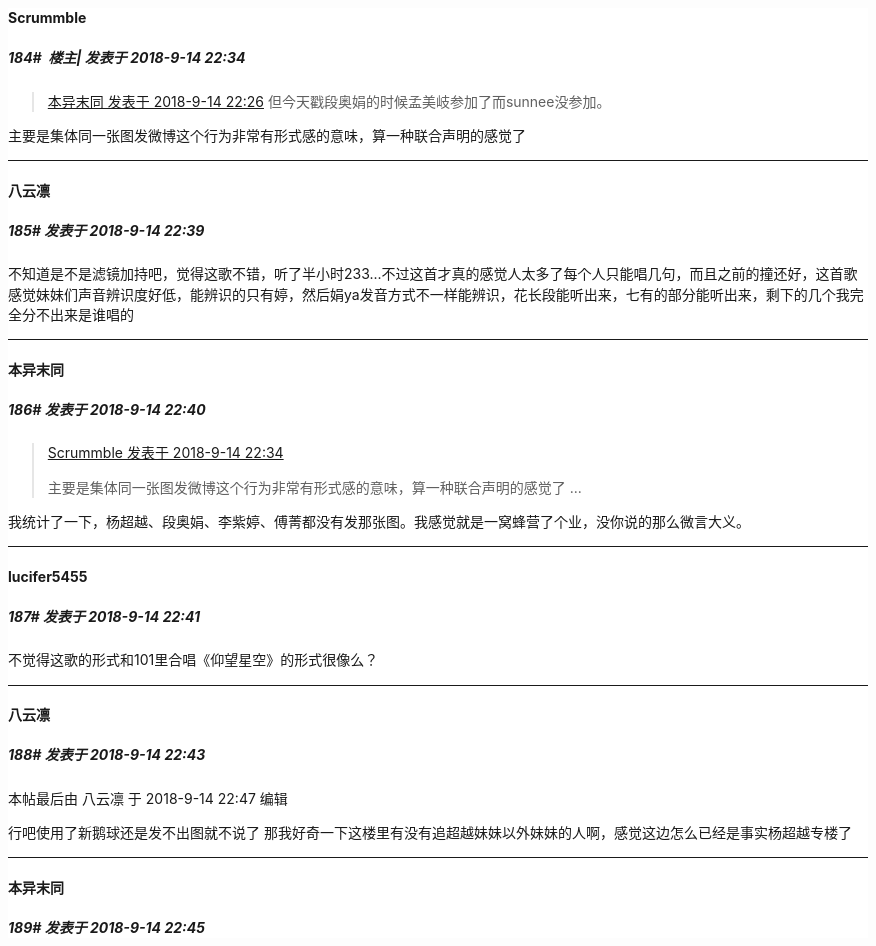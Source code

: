 ####  Scrummble  
##### 184#         楼主| 发表于 2018-9-14 22:34


<blockquote><a href="httphttps://bbs.saraba1st.com/2b/forum.php?mod=redirect&amp;goto=findpost&amp;pid=40960149&amp;ptid=1753169" target="_blank">本异末同 发表于 2018-9-14 22:26</a>
但今天戳段奥娟的时候孟美岐参加了而sunnee没参加。</blockquote>
主要是集体同一张图发微博这个行为非常有形式感的意味，算一种联合声明的感觉了


-----

####  八云凛  
##### 185#       发表于 2018-9-14 22:39


不知道是不是滤镜加持吧，觉得这歌不错，听了半小时233...不过这首才真的感觉人太多了每个人只能唱几句，而且之前的撞还好，这首歌感觉妹妹们声音辨识度好低，能辨识的只有婷，然后娟ya发音方式不一样能辨识，花长段能听出来，七有的部分能听出来，剩下的几个我完全分不出来是谁唱的


-----

####  本异末同  
##### 186#       发表于 2018-9-14 22:40


<blockquote><a href="httphttps://bbs.saraba1st.com/2b/forum.php?mod=redirect&amp;goto=findpost&amp;pid=40960223&amp;ptid=1753169" target="_blank">Scrummble 发表于 2018-9-14 22:34</a>

主要是集体同一张图发微博这个行为非常有形式感的意味，算一种联合声明的感觉了 ...</blockquote>
我统计了一下，杨超越、段奥娟、李紫婷、傅菁都没有发那张图。我感觉就是一窝蜂营了个业，没你说的那么微言大义。


-----

####  lucifer5455  
##### 187#       发表于 2018-9-14 22:41


不觉得这歌的形式和101里合唱《仰望星空》的形式很像么？


-----

####  八云凛  
##### 188#       发表于 2018-9-14 22:43


 本帖最后由 八云凛 于 2018-9-14 22:47 编辑 

行吧使用了新鹅球还是发不出图就不说了
那我好奇一下这楼里有没有追超越妹妹以外妹妹的人啊，感觉这边怎么已经是事实杨超越专楼了


-----

####  本异末同  
##### 189#       发表于 2018-9-14 22:45
